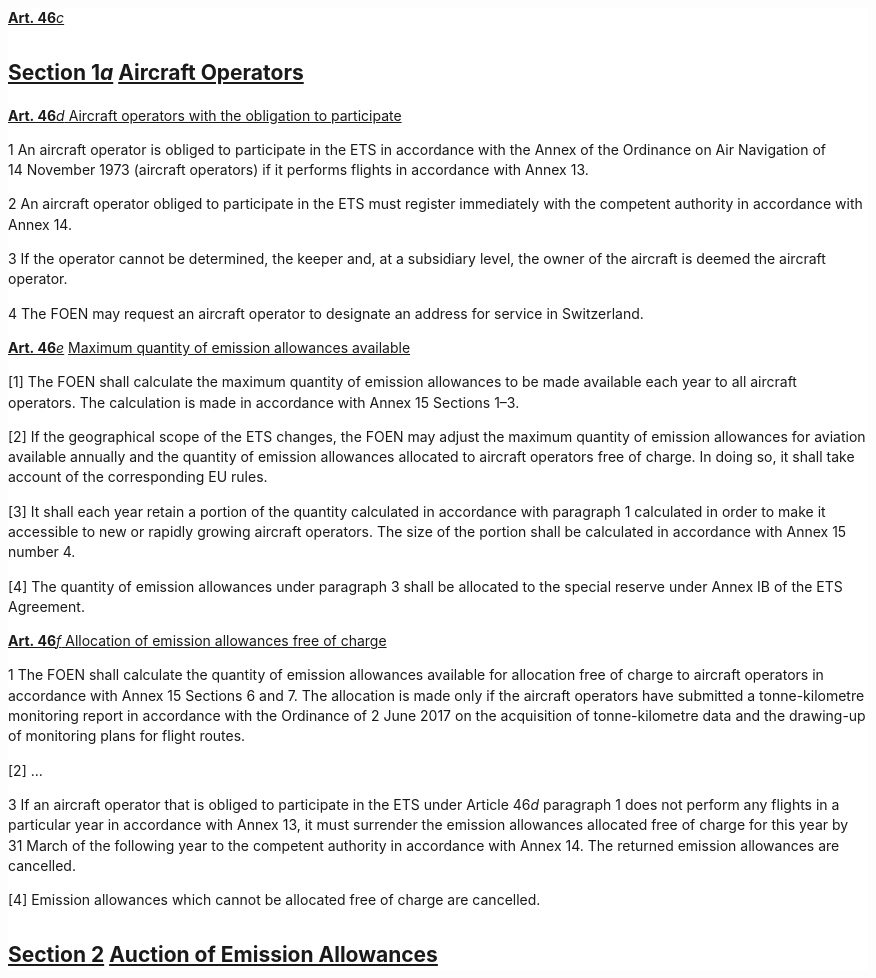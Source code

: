 [**Art. 46***c*](https://www.fedlex.admin.ch/eli/cc/2012/856/en#art_46_c)

## [Section 1*a*](https://www.fedlex.admin.ch/eli/cc/2012/856/en#chap_4/sec_1_a) [Aircraft Operators](https://www.fedlex.admin.ch/eli/cc/2012/856/en#chap_4/sec_1_a)

[**Art. 46***d* Aircraft operators with the obligation to participate](https://www.fedlex.admin.ch/eli/cc/2012/856/en#art_46_d) 

1 An aircraft operator is obliged to participate in the ETS in accordance with the Annex of the Ordinance on Air Navigation of 14 November 1973 (aircraft operators) if it performs flights in accordance with Annex 13. 

2 An aircraft operator obliged to participate in the ETS must register immediately with the competent authority in accordance with Annex 14.

3 If the operator cannot be determined, the keeper and, at a subsidiary level, the owner of the aircraft is deemed the aircraft operator.

4 The FOEN may request an aircraft operator to designate an address for service in Switzerland. 

[**Art. 46***e*](https://www.fedlex.admin.ch/eli/cc/2012/856/en#art_46_e) [Maximum quantity of emission allowances available](https://www.fedlex.admin.ch/eli/cc/2012/856/en#art_46_e) 

[1] The FOEN shall calculate the maximum quantity of emission allowances to be made available each year to all aircraft operators. The calculation is made in accordance with Annex 15 Sections 1–3. 

[2] If the geographical scope of the ETS changes, the FOEN may adjust the maximum quantity of emission allowances for aviation available annually and the quantity of emission allowances allocated to aircraft operators free of charge. In doing so, it shall take account of the corresponding EU rules. 

[3] It shall each year retain a portion of the quantity calculated in accordance with paragraph 1 calculated in order to make it accessible to new or rapidly growing aircraft operators. The size of the portion shall be calculated in accordance with Annex 15 number 4. 

[4] The quantity of emission allowances under paragraph 3 shall be allocated to the special reserve under Annex IB of the ETS Agreement.

[**Art. 46***f* Allocation of emission allowances free of charge](https://www.fedlex.admin.ch/eli/cc/2012/856/en#art_46_f) 

1 The FOEN shall calculate the quantity of emission allowances available for allocation free of charge to aircraft operators in accordance with Annex 15 Sections 6 and 7. The allocation is made only if the aircraft operators have submitted a tonne-kilometre monitoring report in accordance with the Ordinance of 2 June 2017 on the acquisition of tonne-kilometre data and the drawing-up of monitoring plans for flight routes.

[2] ... 

3 If an aircraft operator that is obliged to participate in the ETS under Article 46*d* paragraph 1 does not perform any flights in a particular year in accordance with Annex 13, it must surrender the emission allowances allocated free of charge for this year by 31 March of the following year to the competent authority in accordance with Annex 14. The returned emission allowances are cancelled.

[4] Emission allowances which cannot be allocated free of charge are cancelled.

## [Section 2](https://www.fedlex.admin.ch/eli/cc/2012/856/en#chap_4/sec_2) [Auction of Emission Allowances](https://www.fedlex.admin.ch/eli/cc/2012/856/en#chap_4/sec_2)
